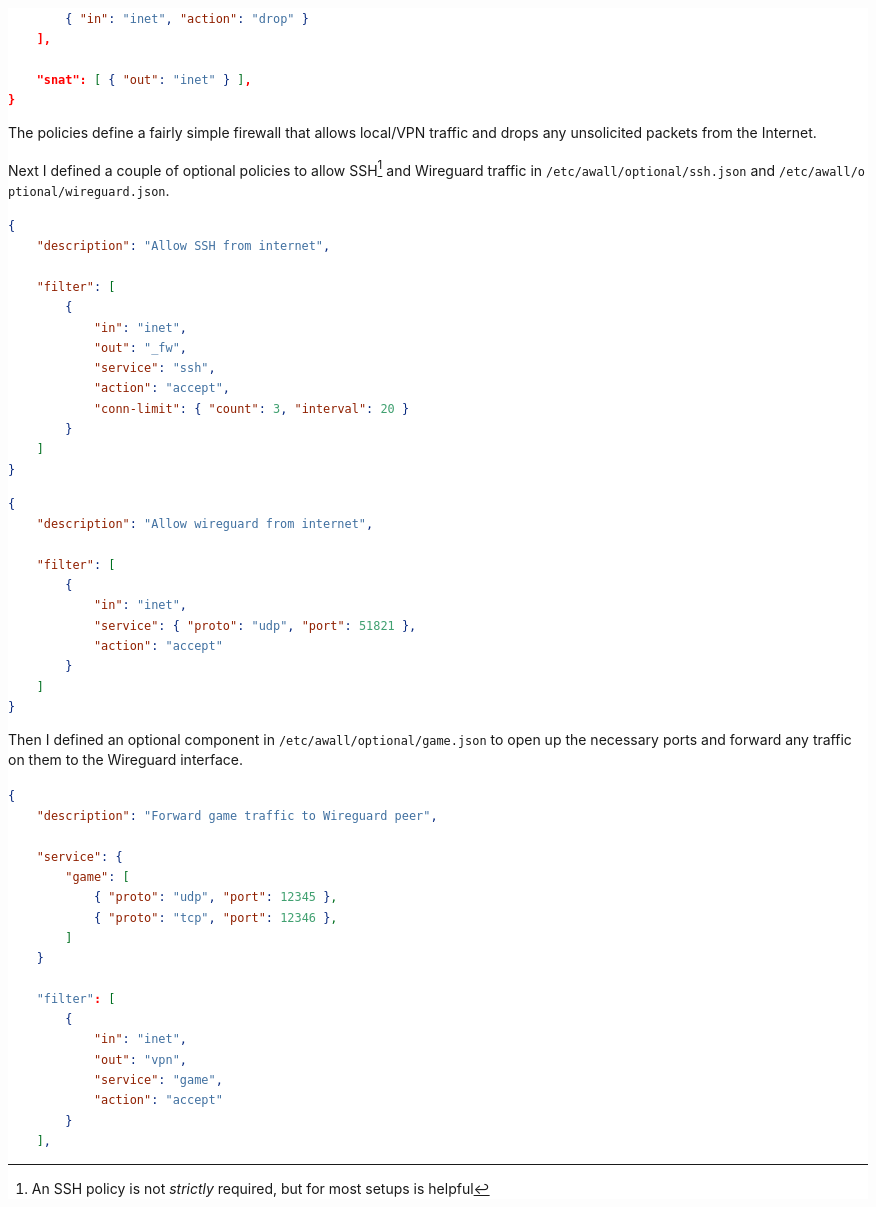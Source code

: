 ```json
		{ "in": "inet", "action": "drop" }
	],

	"snat": [ { "out": "inet" } ],
}
```

The policies define a fairly simple firewall that allows local/VPN traffic and
drops any unsolicited packets from the Internet.

Next I defined a couple of optional policies to allow SSH[^2] and Wireguard
traffic in `/etc/awall/optional/ssh.json` and
`/etc/awall/optional/wireguard.json`. 

```json
{
    "description": "Allow SSH from internet",

    "filter": [
        {
            "in": "inet",
            "out": "_fw",
            "service": "ssh",
            "action": "accept",
            "conn-limit": { "count": 3, "interval": 20 }
        }
    ]
}
```

```json
{
    "description": "Allow wireguard from internet",

    "filter": [
        {
            "in": "inet",
            "service": { "proto": "udp", "port": 51821 },
            "action": "accept"
        }
    ]
}
```

Then I defined an optional component in `/etc/awall/optional/game.json` to
open up the necessary ports and forward any traffic on them to the Wireguard
interface.

```json
{
    "description": "Forward game traffic to Wireguard peer",

    "service": {
        "game": [
            { "proto": "udp", "port": 12345 },
            { "proto": "tcp", "port": 12346 },
        ]
    }

    "filter": [
        {
            "in": "inet",
            "out": "vpn",
            "service": "game",
            "action": "accept"
        }
    ],
```

[^1]: I'm not being paid to say this, nice as that would be. I just genuinely
[^2]: An SSH policy is not *strictly* required, but for most setups is helpful
[^3]: This has the consequence of rendering any IP-based
[^4]: Notably, this behavior is not specific to NetworkManager. It actually